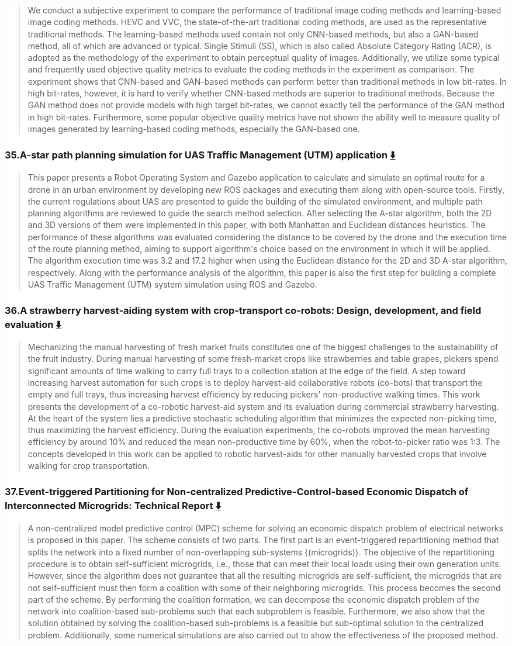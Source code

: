 >  We conduct a subjective experiment to compare the performance of traditional image coding methods and learning-based image coding methods. HEVC and VVC, the state-of-the-art traditional coding methods, are used as the representative traditional methods. The learning-based methods used contain not only CNN-based methods, but also a GAN-based method, all of which are advanced or typical. Single Stimuli (SS), which is also called Absolute Category Rating (ACR), is adopted as the methodology of the experiment to obtain perceptual quality of images. Additionally, we utilize some typical and frequently used objective quality metrics to evaluate the coding methods in the experiment as comparison. The experiment shows that CNN-based and GAN-based methods can perform better than traditional methods in low bit-rates. In high bit-rates, however, it is hard to verify whether CNN-based methods are superior to traditional methods. Because the GAN method does not provide models with high target bit-rates, we cannot exactly tell the performance of the GAN method in high bit-rates. Furthermore, some popular objective quality metrics have not shown the ability well to measure quality of images generated by learning-based coding methods, especially the GAN-based one.      
### 35.A-star path planning simulation for UAS Traffic Management (UTM) application  [ :arrow_down: ](https://arxiv.org/pdf/2107.13103.pdf)
>  This paper presents a Robot Operating System and Gazebo application to calculate and simulate an optimal route for a drone in an urban environment by developing new ROS packages and executing them along with open-source tools. Firstly, the current regulations about UAS are presented to guide the building of the simulated environment, and multiple path planning algorithms are reviewed to guide the search method selection. After selecting the A-star algorithm, both the 2D and 3D versions of them were implemented in this paper, with both Manhattan and Euclidean distances heuristics. The performance of these algorithms was evaluated considering the distance to be covered by the drone and the execution time of the route planning method, aiming to support algorithm's choice based on the environment in which it will be applied. The algorithm execution time was 3.2 and 17.2 higher when using the Euclidean distance for the 2D and 3D A-star algorithm, respectively. Along with the performance analysis of the algorithm, this paper is also the first step for building a complete UAS Traffic Management (UTM) system simulation using ROS and Gazebo.      
### 36.A strawberry harvest-aiding system with crop-transport co-robots: Design, development, and field evaluation  [ :arrow_down: ](https://arxiv.org/pdf/2107.13063.pdf)
>  Mechanizing the manual harvesting of fresh market fruits constitutes one of the biggest challenges to the sustainability of the fruit industry. During manual harvesting of some fresh-market crops like strawberries and table grapes, pickers spend significant amounts of time walking to carry full trays to a collection station at the edge of the field. A step toward increasing harvest automation for such crops is to deploy harvest-aid collaborative robots (co-bots) that transport the empty and full trays, thus increasing harvest efficiency by reducing pickers' non-productive walking times. This work presents the development of a co-robotic harvest-aid system and its evaluation during commercial strawberry harvesting. At the heart of the system lies a predictive stochastic scheduling algorithm that minimizes the expected non-picking time, thus maximizing the harvest efficiency. During the evaluation experiments, the co-robots improved the mean harvesting efficiency by around 10% and reduced the mean non-productive time by 60%, when the robot-to-picker ratio was 1:3. The concepts developed in this work can be applied to robotic harvest-aids for other manually harvested crops that involve walking for crop transportation.      
### 37.Event-triggered Partitioning for Non-centralized Predictive-Control-based Economic Dispatch of Interconnected Microgrids: Technical Report  [ :arrow_down: ](https://arxiv.org/pdf/2007.07786.pdf)
>  A non-centralized model predictive control (MPC) scheme for solving an economic dispatch problem of electrical networks is proposed in this paper. The scheme consists of two parts. The first part is an event-triggered repartitioning method that splits the network into a fixed number of non-overlapping sub-systems {(microgrids)}. The objective of the repartitioning procedure is to obtain self-sufficient microgrids, i.e., those that can meet their local loads using their own generation units. However, since the algorithm does not guarantee that all the resulting microgrids are self-sufficient, the microgrids that are not self-sufficient must then form a coalition with some of their neighboring microgrids. This process becomes the second part of the scheme. By performing the coalition formation, we can decompose the economic dispatch problem of the network into coalition-based sub-problems such that each subproblem is feasible. Furthermore, we also show that the solution obtained by solving the coalition-based sub-problems is a feasible but sub-optimal solution to the centralized problem. Additionally, some numerical simulations are also carried out to show the effectiveness of the proposed method.      

